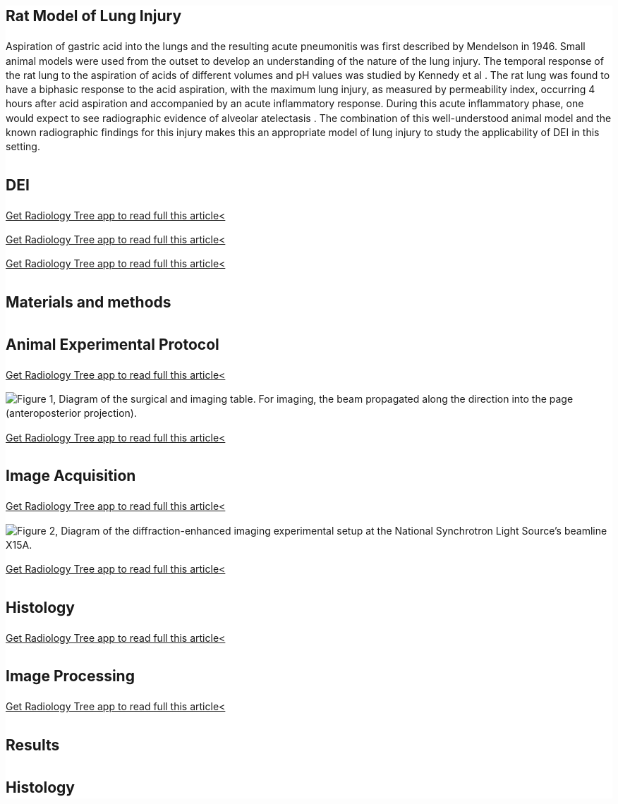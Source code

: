 ## Rat Model of Lung Injury

Aspiration of gastric acid into the lungs and the resulting acute pneumonitis was first described by Mendelson in 1946. Small animal models were used from the outset to develop an understanding of the nature of the lung injury. The temporal response of the rat lung to the aspiration of acids of different volumes and pH values was studied by Kennedy et al . The rat lung was found to have a biphasic response to the acid aspiration, with the maximum lung injury, as measured by permeability index, occurring 4 hours after acid aspiration and accompanied by an acute inflammatory response. During this acute inflammatory phase, one would expect to see radiographic evidence of alveolar atelectasis . The combination of this well-understood animal model and the known radiographic findings for this injury makes this an appropriate model of lung injury to study the applicability of DEI in this setting.

## DEI

[Get Radiology Tree app to read full this article<](https://clinicalpub.com/app)

[Get Radiology Tree app to read full this article<](https://clinicalpub.com/app)

[Get Radiology Tree app to read full this article<](https://clinicalpub.com/app)

## Materials and methods

## Animal Experimental Protocol

[Get Radiology Tree app to read full this article<](https://clinicalpub.com/app)

![Figure 1, Diagram of the surgical and imaging table. For imaging, the beam propagated along the direction into the page (anteroposterior projection).](https://storage.googleapis.com/dl.dentistrykey.com/clinical/DiffractionEnhancedImagingofaRatModelofGastricAcidAspirationPneumonitis/0_1s20S1076633211003916.jpg)

[Get Radiology Tree app to read full this article<](https://clinicalpub.com/app)

## Image Acquisition

[Get Radiology Tree app to read full this article<](https://clinicalpub.com/app)

![Figure 2, Diagram of the diffraction-enhanced imaging experimental setup at the National Synchrotron Light Source’s beamline X15A.](https://storage.googleapis.com/dl.dentistrykey.com/clinical/DiffractionEnhancedImagingofaRatModelofGastricAcidAspirationPneumonitis/1_1s20S1076633211003916.jpg)

[Get Radiology Tree app to read full this article<](https://clinicalpub.com/app)

## Histology

[Get Radiology Tree app to read full this article<](https://clinicalpub.com/app)

## Image Processing

[Get Radiology Tree app to read full this article<](https://clinicalpub.com/app)

## Results

## Histology
